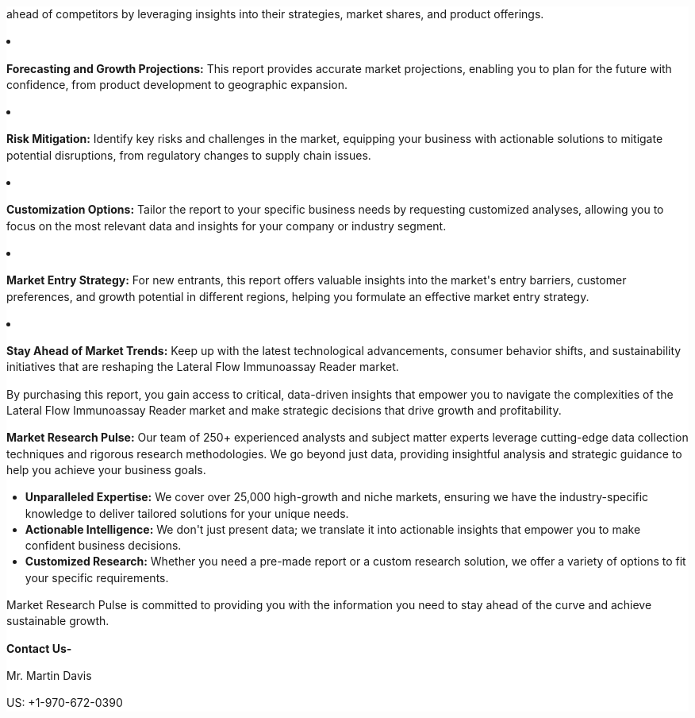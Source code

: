 ahead of competitors by leveraging insights into their strategies, market shares, and product offerings.</p></li><li><p><strong>Forecasting and Growth Projections:</strong> This report provides accurate market projections, enabling you to plan for the future with confidence, from product development to geographic expansion.</p></li><li><p><strong>Risk Mitigation:</strong> Identify key risks and challenges in the market, equipping your business with actionable solutions to mitigate potential disruptions, from regulatory changes to supply chain issues.</p></li><li><p><strong>Customization Options:</strong> Tailor the report to your specific business needs by requesting customized analyses, allowing you to focus on the most relevant data and insights for your company or industry segment.</p></li><li><p><strong>Market Entry Strategy:</strong> For new entrants, this report offers valuable insights into the market's entry barriers, customer preferences, and growth potential in different regions, helping you formulate an effective market entry strategy.</p></li><li><p><strong>Stay Ahead of Market Trends:</strong> Keep up with the latest technological advancements, consumer behavior shifts, and sustainability initiatives that are reshaping the Lateral Flow Immunoassay Reader market.</p></li></ol><p>By purchasing this report, you gain access to critical, data-driven insights that empower you to navigate the complexities of the Lateral Flow Immunoassay Reader market and make strategic decisions that drive growth and profitability.</p><p><strong>Market Research Pulse:</strong>&nbsp;Our team of 250+ experienced analysts and subject matter experts leverage cutting-edge data collection techniques and rigorous research methodologies. We go beyond just data, providing insightful analysis and strategic guidance to help you achieve your business goals.</p><ul><li><strong>Unparalleled Expertise:</strong>&nbsp;We cover over 25,000 high-growth and niche markets, ensuring we have the industry-specific knowledge to deliver tailored solutions for your unique needs.</li><li><strong>Actionable Intelligence:</strong>&nbsp;We don't just present data; we translate it into actionable insights that empower you to make confident business decisions.</li><li><strong>Customized Research:</strong>&nbsp;Whether you need a pre-made report or a custom research solution, we offer a variety of options to fit your specific requirements.</li></ul><p>Market Research Pulse is committed to providing you with the information you need to stay ahead of the curve and achieve sustainable growth.</p><p><strong>Contact Us-</strong></p><p>Mr. Martin Davis</p><p>US: +1-970-672-0390</p>
